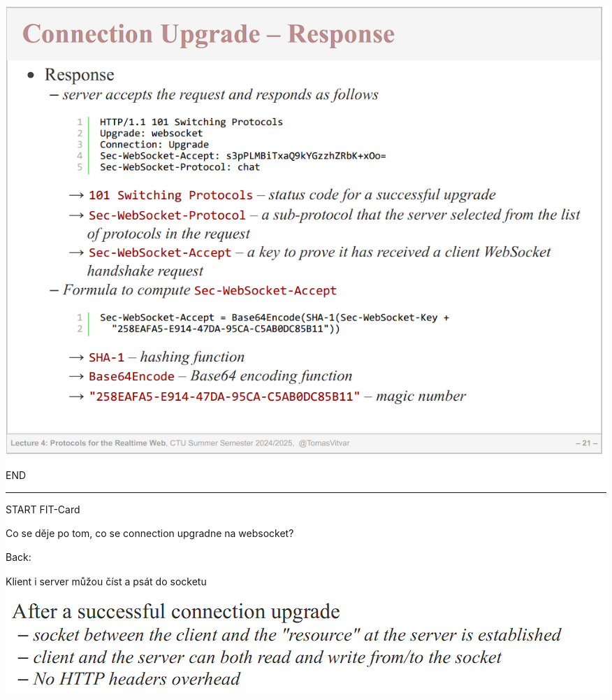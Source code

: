 ![](../../Assets/Pasted%20image%2020250327094035.png)

END

---


START
FIT-Card

Co se děje po tom, co se connection upgradne na websocket?

Back:

Klient i server můžou číst a psát do socketu


![](../../Assets/Pasted%20image%2020250327094149.png)
